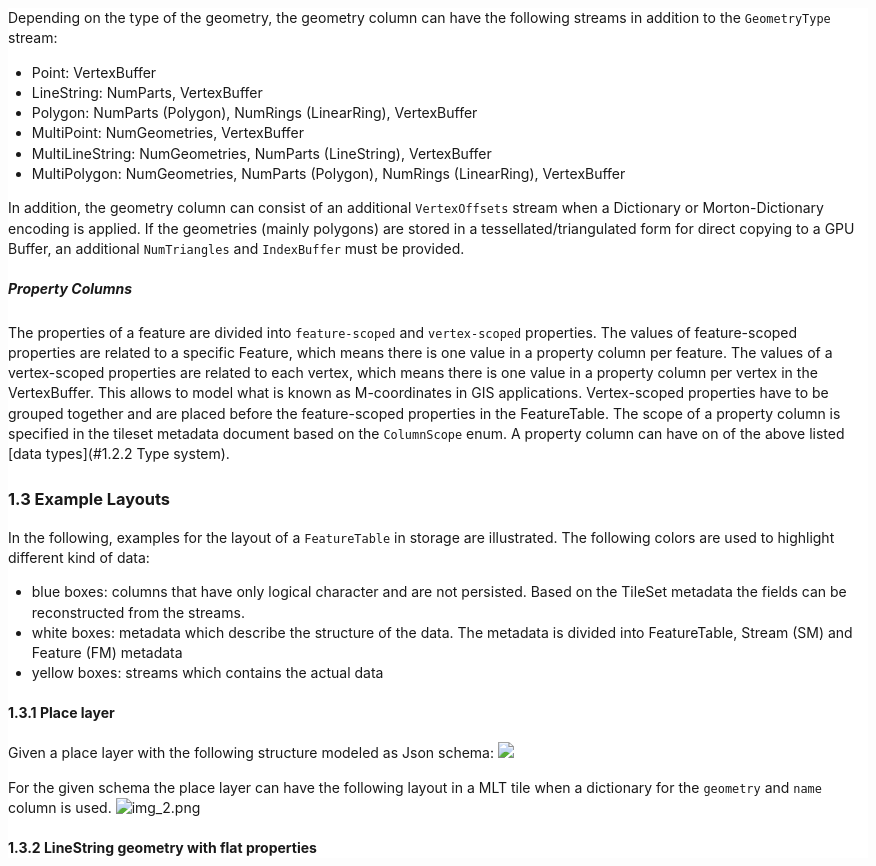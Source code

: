 Depending on the type of the geometry, the geometry column can have the following streams in addition to the `GeometryType` stream:

- Point: VertexBuffer
- LineString: NumParts, VertexBuffer
- Polygon: NumParts (Polygon), NumRings (LinearRing), VertexBuffer
- MultiPoint: NumGeometries, VertexBuffer
- MultiLineString: NumGeometries, NumParts (LineString), VertexBuffer
- MultiPolygon: NumGeometries, NumParts (Polygon), NumRings (LinearRing), VertexBuffer

In addition, the geometry column can consist of an additional `VertexOffsets` stream when a Dictionary or Morton-Dictionary
encoding is applied. If the geometries (mainly polygons) are stored in a tessellated/triangulated form for direct copying to a GPU Buffer,
an additional `NumTriangles` and `IndexBuffer` must be provided.

##### Property Columns

The properties of a feature are divided into `feature-scoped` and `vertex-scoped` properties.
The values of feature-scoped properties are related to a specific Feature, which means there is one value in
a property column per feature.
The values of a vertex-scoped properties are related to each vertex, which means there is one value in a property column
per vertex in the VertexBuffer. This allows to model what is known as M-coordinates in GIS applications.
Vertex-scoped properties have to be grouped together and are placed before the feature-scoped properties in the FeatureTable.
The scope of a property column is specified in the tileset metadata document based on
the `ColumnScope` enum.
A property column can have on of the above listed [data types](#1.2.2 Type system).

### 1.3 Example Layouts

In the following, examples for the layout of a `FeatureTable` in storage are illustrated.
The following colors are used to highlight different kind of data:

- blue boxes: columns that have only logical character and are not persisted.
  Based on the TileSet metadata the fields can be reconstructed from the streams.
- white boxes: metadata which describe the structure of the data. The metadata is divided into
  FeatureTable, Stream (SM) and Feature (FM) metadata
- yellow boxes: streams which contains the actual data

#### 1.3.1 Place layer

Given a place layer with the following structure modeled as Json schema:
![](examples/place_feature.png)

For the given schema the place layer can have the following layout in a MLT tile
when a dictionary for the `geometry` and `name` column is used.
![img_2.png](./assets/img_2.png)

#### 1.3.2 LineString geometry with flat properties
